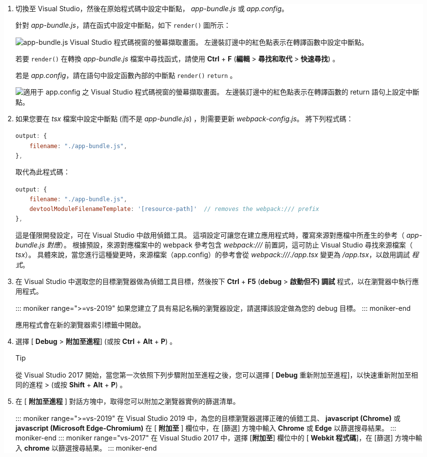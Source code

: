 1. 切換至 Visual Studio，然後在原始程式碼中設定中斷點， *app-bundle.js*  或 *app.config*。

    針對 *app-bundle.js*，請在函式中設定中斷點，如下 `render()` 圖所示：

    ![app-bundle.js Visual Studio 程式碼視窗的螢幕擷取畫面。 左邊裝訂邊中的紅色點表示在轉譯函數中設定中斷點。](../javascript/media/tutorial-nodejs-react-set-breakpoint-client-code.png)

    若要 `render()` 在轉換 *app-bundle.js* 檔案中尋找函式，請使用 **Ctrl** + **F** (**編輯**  >  **尋找和取代**  >  **快速尋找**) 。

    若是 *app.config*，請在語句中設定函數內部的中斷點 `render()` `return` 。

    ![適用于 app.config 之 Visual Studio 程式碼視窗的螢幕擷取畫面。 左邊裝訂邊中的紅色點表示在轉譯函數的 return 語句上設定中斷點。](../javascript/media/tutorial-nodejs-react-set-breakpoint-in-tsx-file.png)

2. 如果您要在 *tsx* 檔案中設定中斷點 (而不是 *app-bundle.js*) ，則需要更新 *webpack-config.js*。 將下列程式碼：

    ```javascript
    output: {
        filename: "./app-bundle.js",
    },
    ```

    取代為此程式碼：

    ```javascript
    output: {
        filename: "./app-bundle.js",
        devtoolModuleFilenameTemplate: '[resource-path]'  // removes the webpack:/// prefix
    },
    ```

    這是僅限開發設定，可在 Visual Studio 中啟用偵錯工具。 這項設定可讓您在建立應用程式時，覆寫來源對應檔中所產生的參考（ *app-bundle.js 對應*）。 根據預設，來源對應檔案中的 webpack 參考包含 *webpack:///* 前置詞，這可防止 Visual Studio 尋找來源檔案（ *tsx*）。 具體來說，當您進行這種變更時，來源檔案（app.config）的參考會從 *webpack:///./app.tsx* 變更為 */app.tsx*，以啟用調試 *程式*。

3. 在 Visual Studio 中選取您的目標瀏覽器做為偵錯工具目標，然後按下 **Ctrl** + **F5** (**debug**  >  **啟動但不) 調試** 程式，以在瀏覽器中執行應用程式。

    ::: moniker range=">=vs-2019"
    如果您建立了具有易記名稱的瀏覽器設定，請選擇該設定做為您的 debug 目標。
    ::: moniker-end

    應用程式會在新的瀏覽器索引標籤中開啟。

4. 選擇 [ **Debug**  >  **附加至進程**] (或按 **Ctrl**  +  **Alt**  +  **P**) 。

    > [!TIP]
    > 從 Visual Studio 2017 開始，當您第一次依照下列步驟附加至進程之後，您可以選擇 [ **Debug** 重新附加至進程]，以快速重新附加至相同的進程  >   (或按 **Shift**  +  **Alt**  +  **P**) 。

5. 在 [ **附加至進程** ] 對話方塊中，取得您可以附加之瀏覽器實例的篩選清單。

    ::: moniker range=">=vs-2019"
    在 Visual Studio 2019 中，為您的目標瀏覽器選擇正確的偵錯工具、 **javascript (Chrome)** 或 **javascript (Microsoft Edge-Chromium)** 在 [ **附加至** ] 欄位中，在 [篩選] 方塊中輸入 **Chrome** 或 **Edge** 以篩選搜尋結果。
    ::: moniker-end
    ::: moniker range="vs-2017"
    在 Visual Studio 2017 中，選擇 [**附加至**] 欄位中的 [ **Webkit 程式碼**]，在 [篩選] 方塊中輸入 **chrome** 以篩選搜尋結果。
    ::: moniker-end
